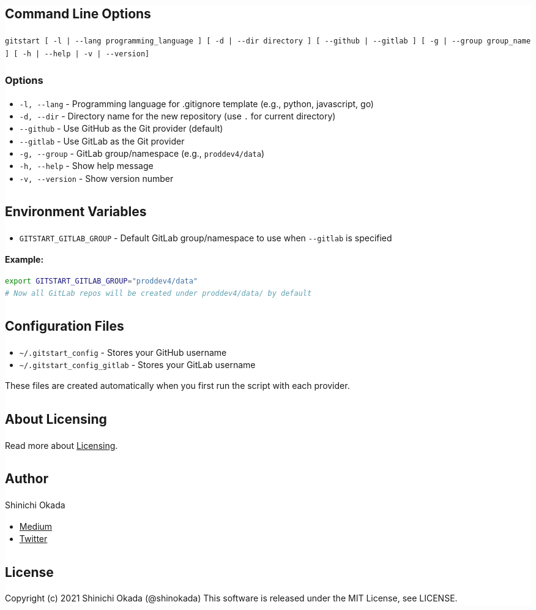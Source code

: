 ## Command Line Options

```
gitstart [ -l | --lang programming_language ] [ -d | --dir directory ] [ --github | --gitlab ] [ -g | --group group_name ] [ -h | --help | -v | --version]
```

### Options

- `-l, --lang` - Programming language for .gitignore template (e.g., python, javascript, go)
- `-d, --dir` - Directory name for the new repository (use `.` for current directory)
- `--github` - Use GitHub as the Git provider (default)
- `--gitlab` - Use GitLab as the Git provider
- `-g, --group` - GitLab group/namespace (e.g., `proddev4/data`)
- `-h, --help` - Show help message
- `-v, --version` - Show version number

## Environment Variables

- `GITSTART_GITLAB_GROUP` - Default GitLab group/namespace to use when `--gitlab` is specified

**Example:**
```sh
export GITSTART_GITLAB_GROUP="proddev4/data"
# Now all GitLab repos will be created under proddev4/data/ by default
```

## Configuration Files

- `~/.gitstart_config` - Stores your GitHub username
- `~/.gitstart_config_gitlab` - Stores your GitLab username

These files are created automatically when you first run the script with each provider.

## About Licensing

Read more about [Licensing](https://docs.github.com/en/free-pro-team@latest/rest/reference/licenses).

## Author

Shinichi Okada

- [Medium](https://shinichiokada.medium.com/)
- [Twitter](https://twitter.com/shinokada)

## License

Copyright (c) 2021 Shinichi Okada (@shinokada)
This software is released under the MIT License, see LICENSE.
